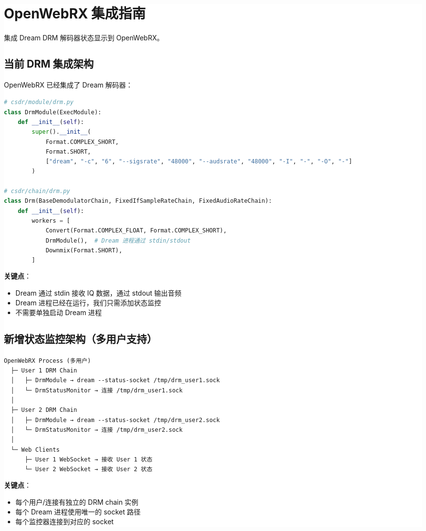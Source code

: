 # OpenWebRX 集成指南

集成 Dream DRM 解码器状态显示到 OpenWebRX。

## 当前 DRM 集成架构

OpenWebRX 已经集成了 Dream 解码器：

```python
# csdr/module/drm.py
class DrmModule(ExecModule):
    def __init__(self):
        super().__init__(
            Format.COMPLEX_SHORT,
            Format.SHORT,
            ["dream", "-c", "6", "--sigsrate", "48000", "--audsrate", "48000", "-I", "-", "-O", "-"]
        )

# csdr/chain/drm.py
class Drm(BaseDemodulatorChain, FixedIfSampleRateChain, FixedAudioRateChain):
    def __init__(self):
        workers = [
            Convert(Format.COMPLEX_FLOAT, Format.COMPLEX_SHORT),
            DrmModule(),  # Dream 进程通过 stdin/stdout
            Downmix(Format.SHORT),
        ]
```

**关键点**：
- Dream 通过 stdin 接收 IQ 数据，通过 stdout 输出音频
- Dream 进程已经在运行，我们只需添加状态监控
- 不需要单独启动 Dream 进程

## 新增状态监控架构（多用户支持）

```
OpenWebRX Process (多用户)
  ├─ User 1 DRM Chain
  │   ├─ DrmModule → dream --status-socket /tmp/drm_user1.sock
  │   └─ DrmStatusMonitor → 连接 /tmp/drm_user1.sock
  │
  ├─ User 2 DRM Chain
  │   ├─ DrmModule → dream --status-socket /tmp/drm_user2.sock
  │   └─ DrmStatusMonitor → 连接 /tmp/drm_user2.sock
  │
  └─ Web Clients
      ├─ User 1 WebSocket → 接收 User 1 状态
      └─ User 2 WebSocket → 接收 User 2 状态
```

**关键点**：
- 每个用户/连接有独立的 DRM chain 实例
- 每个 Dream 进程使用唯一的 socket 路径
- 每个监控器连接到对应的 socket
